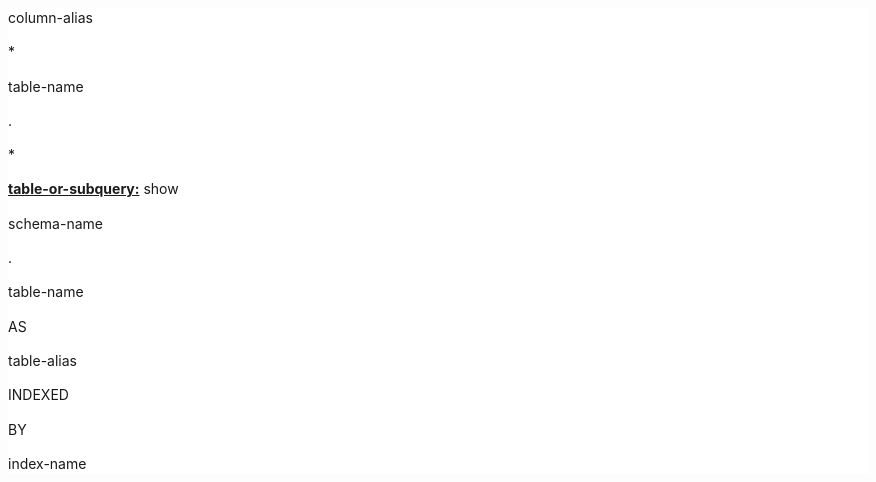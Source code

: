 
column\-alias














\*






table\-name



.



\*






**[table\-or\-subquery:](syntax/table-or-subquery.html)**
show








schema\-name



.



table\-name



AS



table\-alias






INDEXED



BY



index\-name
